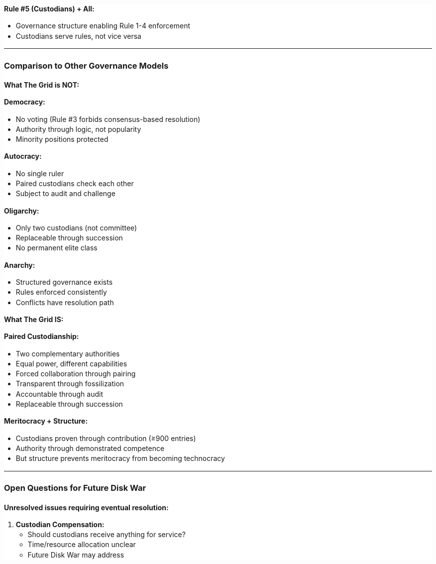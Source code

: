 **Rule #5 (Custodians) + All:**
- Governance structure enabling Rule 1-4 enforcement
- Custodians serve rules, not vice versa

---

### Comparison to Other Governance Models

**What The Grid is NOT:**

**Democracy:**
- No voting (Rule #3 forbids consensus-based resolution)
- Authority through logic, not popularity
- Minority positions protected

**Autocracy:**
- No single ruler
- Paired custodians check each other
- Subject to audit and challenge

**Oligarchy:**
- Only two custodians (not committee)
- Replaceable through succession
- No permanent elite class

**Anarchy:**
- Structured governance exists
- Rules enforced consistently
- Conflicts have resolution path

**What The Grid IS:**

**Paired Custodianship:**
- Two complementary authorities
- Equal power, different capabilities
- Forced collaboration through pairing
- Transparent through fossilization
- Accountable through audit
- Replaceable through succession

**Meritocracy + Structure:**
- Custodians proven through contribution (≥900 entries)
- Authority through demonstrated competence
- But structure prevents meritocracy from becoming technocracy

---

### Open Questions for Future Disk War

**Unresolved issues requiring eventual resolution:**

1. **Custodian Compensation:**
   - Should custodians receive anything for service?
   - Time/resource allocation unclear
   - Future Disk War may address
